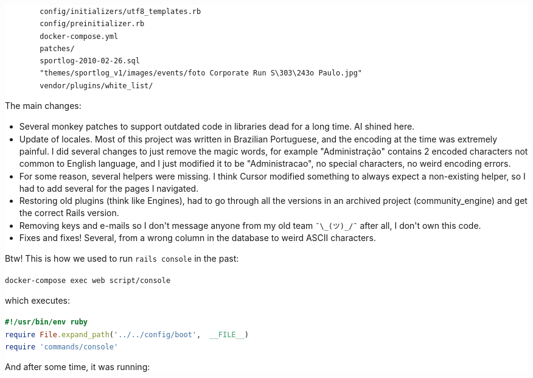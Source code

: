 ```
        config/initializers/utf8_templates.rb
        config/preinitializer.rb
        docker-compose.yml
        patches/
        sportlog-2010-02-26.sql
        "themes/sportlog_v1/images/events/foto Corporate Run S\303\243o Paulo.jpg"
        vendor/plugins/white_list/
```

The main changes:
- Several monkey patches to support outdated code in libraries dead for a long time. AI shined here.
- Update of locales. Most of this project was written in Brazilian Portuguese, and the encoding at the time was extremely painful. I did several changes to just remove the magic words, for example "Administração" contains 2 encoded characters not common to English language, and I just modified it to be "Administracao", no special characters, no weird encoding errors.
- For some reason, several helpers were missing. I think Cursor modified something to always expect a non-existing helper, so I had to add several for the pages I navigated.
- Restoring old plugins (think like Engines), had to go through all the versions in an archived project (community_engine) and get the correct Rails version.
- Removing keys and e-mails so I don't message anyone from my old team `¯\_(ツ)_/¯` after all, I don't own this code.
- Fixes and fixes! Several, from a wrong column in the database to weird ASCII characters.


Btw! This is how we used to run `rails console` in the past:
```bash
docker-compose exec web script/console
```

which executes:
```ruby
#!/usr/bin/env ruby
require File.expand_path('../../config/boot',  __FILE__)
require 'commands/console'
```

And after some time, it was running: